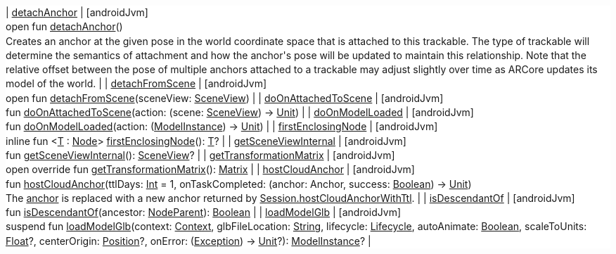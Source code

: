 | [detachAnchor](detach-anchor.md) | [androidJvm]<br>open fun [detachAnchor](detach-anchor.md)()<br>Creates an anchor at the given pose in the world coordinate space that is attached to this trackable. The type of trackable will determine the semantics of attachment and how the anchor's pose will be updated to maintain this relationship. Note that the relative offset between the pose of multiple anchors attached to a trackable may adjust slightly over time as ARCore updates its model of the world. |
| [detachFromScene](../../io.github.sceneview.ar.node.infos/-tap-ar-plane-info-node/index.md#933867267%2FFunctions%2F-58641720) | [androidJvm]<br>open fun [detachFromScene](../../io.github.sceneview.ar.node.infos/-tap-ar-plane-info-node/index.md#933867267%2FFunctions%2F-58641720)(sceneView: [SceneView](../../../../sceneview/sceneview/io.github.sceneview/-scene-view/index.md)) |
| [doOnAttachedToScene](../../io.github.sceneview.ar.node.infos/-tap-ar-plane-info-node/index.md#1234103378%2FFunctions%2F-58641720) | [androidJvm]<br>fun [doOnAttachedToScene](../../io.github.sceneview.ar.node.infos/-tap-ar-plane-info-node/index.md#1234103378%2FFunctions%2F-58641720)(action: (scene: [SceneView](../../../../sceneview/sceneview/io.github.sceneview/-scene-view/index.md)) -&gt; [Unit](https://kotlinlang.org/api/latest/jvm/stdlib/kotlin/-unit/index.html)) |
| [doOnModelLoaded](../-cursor-node/index.md#913234908%2FFunctions%2F-58641720) | [androidJvm]<br>fun [doOnModelLoaded](../-cursor-node/index.md#913234908%2FFunctions%2F-58641720)(action: ([ModelInstance](../../../../sceneview/io.github.sceneview.model/-model-instance/index.md)) -&gt; [Unit](https://kotlinlang.org/api/latest/jvm/stdlib/kotlin/-unit/index.html)) |
| [firstEnclosingNode](../../io.github.sceneview.ar.node.infos/-tap-ar-plane-info-node/index.md#383695103%2FFunctions%2F-58641720) | [androidJvm]<br>inline fun &lt;[T](../../io.github.sceneview.ar.node.infos/-tap-ar-plane-info-node/index.md#383695103%2FFunctions%2F-58641720) : [Node](../../../../sceneview/sceneview/io.github.sceneview.node/-node/index.md)&gt; [firstEnclosingNode](../../io.github.sceneview.ar.node.infos/-tap-ar-plane-info-node/index.md#383695103%2FFunctions%2F-58641720)(): [T](../../io.github.sceneview.ar.node.infos/-tap-ar-plane-info-node/index.md#383695103%2FFunctions%2F-58641720)? |
| [getSceneViewInternal](../../io.github.sceneview.ar.node.infos/-tap-ar-plane-info-node/index.md#-771374331%2FFunctions%2F-58641720) | [androidJvm]<br>fun [getSceneViewInternal](../../io.github.sceneview.ar.node.infos/-tap-ar-plane-info-node/index.md#-771374331%2FFunctions%2F-58641720)(): [SceneView](../../../../sceneview/sceneview/io.github.sceneview/-scene-view/index.md)? |
| [getTransformationMatrix](../../io.github.sceneview.ar.node.infos/-tap-ar-plane-info-node/index.md#233053277%2FFunctions%2F-58641720) | [androidJvm]<br>open override fun [getTransformationMatrix](../../io.github.sceneview.ar.node.infos/-tap-ar-plane-info-node/index.md#233053277%2FFunctions%2F-58641720)(): [Matrix](../../../../sceneview/sceneview/com.google.ar.sceneform.math/-matrix/index.md) |
| [hostCloudAnchor](host-cloud-anchor.md) | [androidJvm]<br>fun [hostCloudAnchor](host-cloud-anchor.md)(ttlDays: [Int](https://kotlinlang.org/api/latest/jvm/stdlib/kotlin/-int/index.html) = 1, onTaskCompleted: (anchor: Anchor, success: [Boolean](https://kotlinlang.org/api/latest/jvm/stdlib/kotlin/-boolean/index.html)) -&gt; [Unit](https://kotlinlang.org/api/latest/jvm/stdlib/kotlin/-unit/index.html))<br>The [anchor](anchor.md) is replaced with a new anchor returned by [Session.hostCloudAnchorWithTtl](../../io.github.sceneview.ar.arcore/-ar-session/index.md#778488847%2FFunctions%2F-58641720). |
| [isDescendantOf](../../io.github.sceneview.ar.node.infos/-tap-ar-plane-info-node/index.md#1674724491%2FFunctions%2F-58641720) | [androidJvm]<br>fun [isDescendantOf](../../io.github.sceneview.ar.node.infos/-tap-ar-plane-info-node/index.md#1674724491%2FFunctions%2F-58641720)(ancestor: [NodeParent](../../../../sceneview/sceneview/io.github.sceneview.node/-node-parent/index.md)): [Boolean](https://kotlinlang.org/api/latest/jvm/stdlib/kotlin/-boolean/index.html) |
| [loadModelGlb](../-cursor-node/index.md#-1176519757%2FFunctions%2F-58641720) | [androidJvm]<br>suspend fun [loadModelGlb](../-cursor-node/index.md#-1176519757%2FFunctions%2F-58641720)(context: [Context](https://developer.android.com/reference/kotlin/android/content/Context.html), glbFileLocation: [String](https://kotlinlang.org/api/latest/jvm/stdlib/kotlin/-string/index.html), lifecycle: [Lifecycle](https://developer.android.com/reference/kotlin/androidx/lifecycle/Lifecycle.html), autoAnimate: [Boolean](https://kotlinlang.org/api/latest/jvm/stdlib/kotlin/-boolean/index.html), scaleToUnits: [Float](https://kotlinlang.org/api/latest/jvm/stdlib/kotlin/-float/index.html)?, centerOrigin: [Position](../../../../sceneview/io.github.sceneview.math/-position/index.md)?, onError: ([Exception](https://kotlinlang.org/api/latest/jvm/stdlib/kotlin/-exception/index.html)) -&gt; [Unit](https://kotlinlang.org/api/latest/jvm/stdlib/kotlin/-unit/index.html)?): [ModelInstance](../../../../sceneview/io.github.sceneview.model/-model-instance/index.md)? |